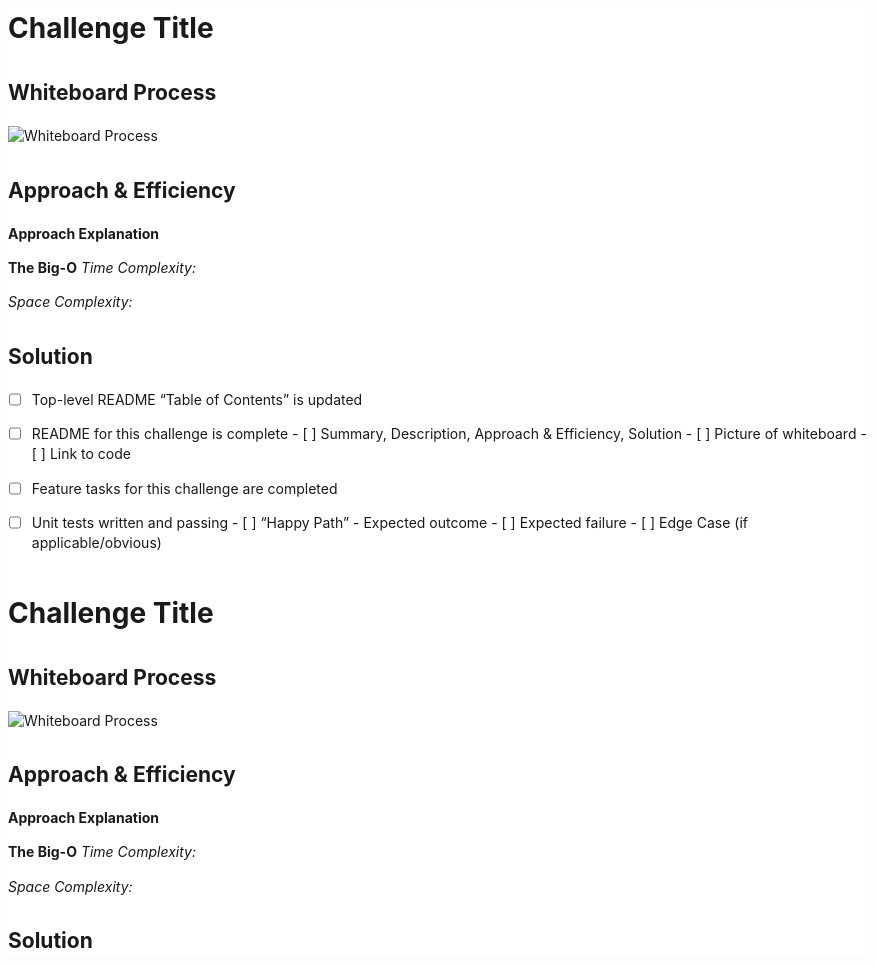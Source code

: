 # Challenge Title


## Whiteboard Process
![Whiteboard Process ](img/)

## Approach & Efficiency

**Approach Explanation**

**The Big-O**
*Time Complexity:*


*Space Complexity:*

## Solution




 - [ ] Top-level README “Table of Contents” is updated
 - [ ] README for this challenge is complete
       - [ ] Summary, Description, Approach & Efficiency, Solution
       - [ ] Picture of whiteboard
       - [ ] Link to code
 - [ ] Feature tasks for this challenge are completed
 - [ ] Unit tests written and passing
       - [ ] “Happy Path” - Expected outcome
       - [ ] Expected failure
       - [ ] Edge Case (if applicable/obvious)



# Challenge Title


## Whiteboard Process
![Whiteboard Process ](img/)

## Approach & Efficiency

**Approach Explanation**

**The Big-O**
*Time Complexity:*


*Space Complexity:*

## Solution
